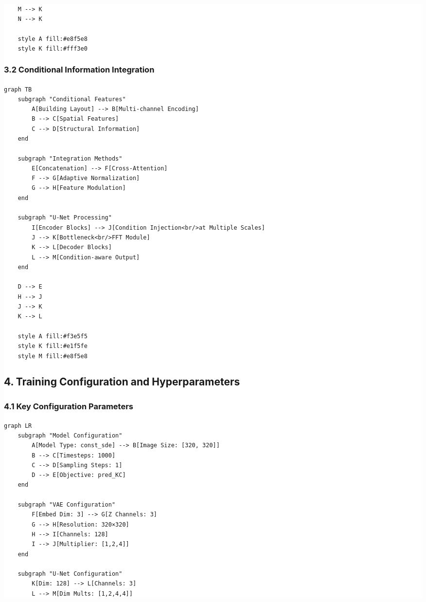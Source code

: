 ```mermaid
    M --> K
    N --> K
    
    style A fill:#e8f5e8
    style K fill:#fff3e0
```

### 3.2 Conditional Information Integration

```mermaid
graph TB
    subgraph "Conditional Features"
        A[Building Layout] --> B[Multi-channel Encoding]
        B --> C[Spatial Features]
        C --> D[Structural Information]
    end
    
    subgraph "Integration Methods"
        E[Concatenation] --> F[Cross-Attention]
        F --> G[Adaptive Normalization]
        G --> H[Feature Modulation]
    end
    
    subgraph "U-Net Processing"
        I[Encoder Blocks] --> J[Condition Injection<br/>at Multiple Scales]
        J --> K[Bottleneck<br/>FFT Module]
        K --> L[Decoder Blocks]
        L --> M[Condition-aware Output]
    end
    
    D --> E
    H --> J
    J --> K
    K --> L
    
    style A fill:#f3e5f5
    style K fill:#e1f5fe
    style M fill:#e8f5e8
```

## 4. Training Configuration and Hyperparameters

### 4.1 Key Configuration Parameters

```mermaid
graph LR
    subgraph "Model Configuration"
        A[Model Type: const_sde] --> B[Image Size: [320, 320]]
        B --> C[Timesteps: 1000]
        C --> D[Sampling Steps: 1]
        D --> E[Objective: pred_KC]
    end
    
    subgraph "VAE Configuration"
        F[Embed Dim: 3] --> G[Z Channels: 3]
        G --> H[Resolution: 320×320]
        H --> I[Channels: 128]
        I --> J[Multiplier: [1,2,4]]
    end
    
    subgraph "U-Net Configuration"
        K[Dim: 128] --> L[Channels: 3]
        L --> M[Dim Mults: [1,2,4,4]]
```
